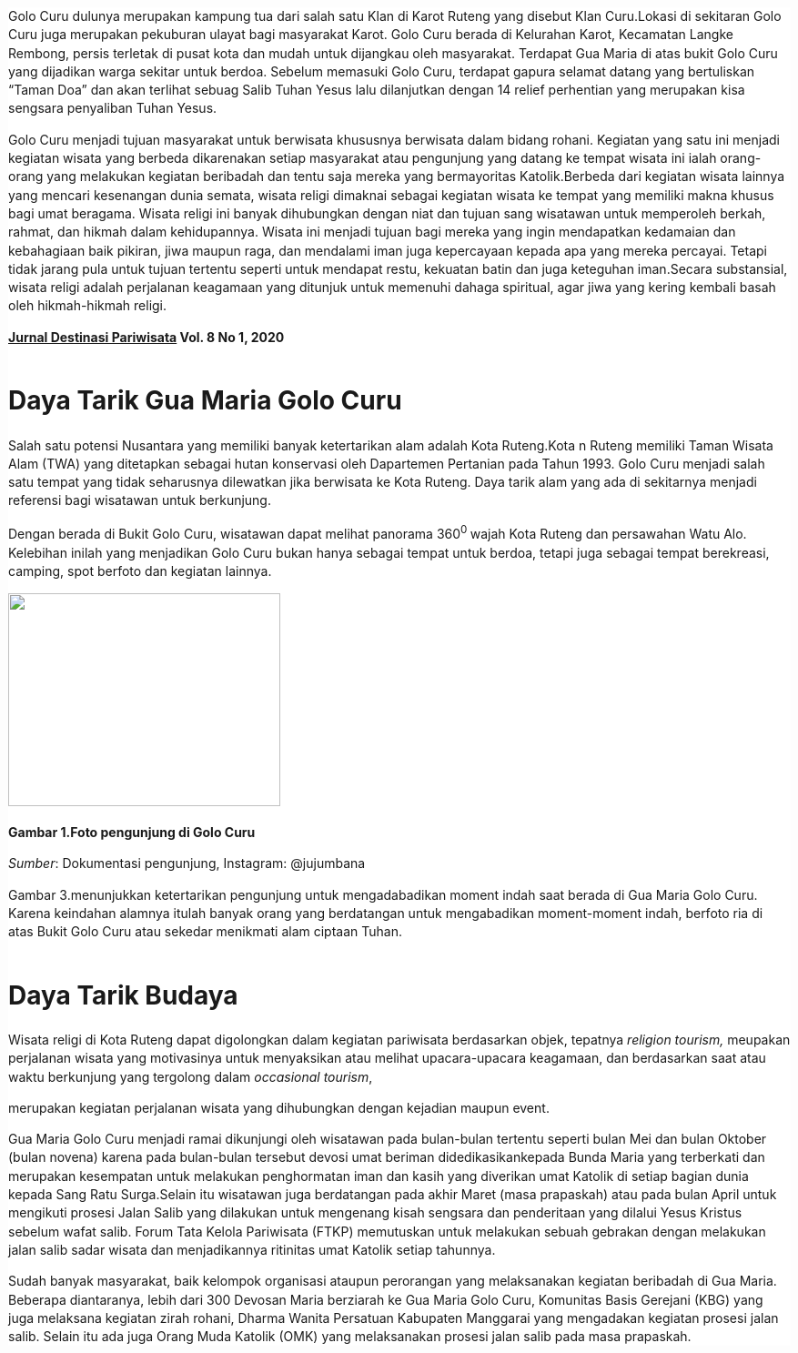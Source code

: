 <p><span class="font4">Golo Curu dulunya merupakan kampung tua dari salah satu Klan di Karot Ruteng yang disebut Klan Curu.Lokasi di sekitaran Golo Curu juga merupakan pekuburan ulayat bagi masyarakat Karot. Golo Curu berada di Kelurahan Karot, Kecamatan Langke Rembong, persis terletak di pusat kota dan mudah untuk dijangkau oleh masyarakat. Terdapat Gua Maria di atas bukit Golo Curu yang dijadikan warga sekitar untuk berdoa. Sebelum memasuki Golo Curu, terdapat gapura selamat datang yang bertuliskan “Taman Doa” dan akan terlihat sebuag Salib Tuhan Yesus lalu dilanjutkan dengan 14 relief perhentian yang merupakan kisa sengsara penyaliban Tuhan Yesus.</span></p>
<p><span class="font4">Golo Curu menjadi tujuan masyarakat untuk berwisata khususnya berwisata dalam bidang rohani. Kegiatan yang satu ini menjadi kegiatan wisata yang berbeda dikarenakan setiap masyarakat atau pengunjung yang datang ke tempat wisata ini ialah orang-orang yang melakukan kegiatan beribadah dan tentu saja mereka yang bermayoritas Katolik.Berbeda dari kegiatan wisata lainnya yang mencari kesenangan dunia semata, wisata religi dimaknai sebagai kegiatan wisata ke tempat yang memiliki makna khusus bagi umat beragama. Wisata religi ini banyak dihubungkan dengan niat dan tujuan sang wisatawan untuk memperoleh berkah, rahmat, dan hikmah dalam kehidupannya. Wisata ini menjadi tujuan bagi mereka yang ingin mendapatkan kedamaian dan kebahagiaan baik pikiran, jiwa maupun raga, dan mendalami iman juga kepercayaan kepada apa yang mereka percayai. Tetapi tidak jarang pula untuk tujuan tertentu seperti untuk mendapat restu, kekuatan batin dan juga keteguhan iman.Secara substansial, wisata religi adalah perjalanan keagamaan yang ditunjuk untuk memenuhi dahaga spiritual, agar jiwa yang kering kembali basah oleh hikmah-hikmah religi.</span></p>
<p><span class="font4" style="font-weight:bold;text-decoration:underline;">Jurnal Destinasi Pariwisata</span><span class="font4" style="font-weight:bold;"> </span><span class="font3" style="font-weight:bold;">Vol. 8 No 1, 2020</span></p>
<h1><a name="bookmark6"></a><span class="font4" style="font-weight:bold;"><a name="bookmark7"></a>Daya Tarik Gua Maria Golo Curu</span></h1>
<p><span class="font4">Salah satu potensi Nusantara yang memiliki banyak ketertarikan alam adalah Kota Ruteng.Kota n Ruteng memiliki Taman Wisata Alam (TWA) yang ditetapkan sebagai hutan konservasi oleh Dapartemen Pertanian pada Tahun 1993. Golo Curu menjadi salah satu tempat yang tidak seharusnya dilewatkan jika berwisata ke Kota Ruteng. Daya tarik alam yang ada di sekitarnya menjadi referensi bagi wisatawan untuk berkunjung.</span></p>
<p><span class="font4">Dengan berada di Bukit Golo Curu, wisatawan dapat melihat panorama 360<sup>0 </sup>wajah Kota Ruteng dan persawahan Watu Alo. Kelebihan inilah yang menjadikan Golo Curu bukan hanya sebagai tempat untuk berdoa, tetapi juga sebagai tempat berekreasi, camping, spot berfoto dan kegiatan lainnya.</span></p><img src="https://jurnal.harianregional.com/media/61844-1.jpg" alt="" style="width:224pt;height:175pt;">
<p><span class="font3" style="font-weight:bold;">Gambar 1.Foto pengunjung di Golo Curu</span></p>
<p><span class="font3" style="font-style:italic;">Sumber</span><span class="font3">: Dokumentasi pengunjung, Instagram: @jujumbana</span></p>
<p><span class="font4">Gambar 3.menunjukkan ketertarikan pengunjung untuk mengadabadikan moment indah saat berada di Gua Maria Golo Curu. Karena keindahan alamnya itulah banyak orang yang berdatangan untuk mengabadikan moment-moment indah, berfoto ria di atas Bukit Golo Curu atau sekedar menikmati alam ciptaan Tuhan.</span></p>
<h1><a name="bookmark8"></a><span class="font4" style="font-weight:bold;"><a name="bookmark9"></a>Daya Tarik Budaya</span></h1>
<p><span class="font4">Wisata religi di Kota Ruteng dapat digolongkan dalam kegiatan pariwisata berdasarkan objek, tepatnya </span><span class="font4" style="font-style:italic;">religion tourism, </span><span class="font4">meupakan perjalanan wisata yang motivasinya untuk menyaksikan atau melihat upacara-upacara keagamaan, dan berdasarkan saat atau waktu berkunjung yang tergolong dalam </span><span class="font4" style="font-style:italic;">occasional tourism</span><span class="font4">,</span></p>
<p><span class="font4">merupakan kegiatan perjalanan wisata yang dihubungkan dengan kejadian maupun event.</span></p>
<p><span class="font4">Gua Maria Golo Curu menjadi ramai dikunjungi oleh wisatawan pada bulan-bulan tertentu seperti bulan Mei dan bulan Oktober (bulan novena) karena pada bulan-bulan tersebut devosi umat beriman didedikasikankepada Bunda Maria yang terberkati dan merupakan kesempatan untuk melakukan penghormatan iman dan kasih yang diverikan umat Katolik di setiap bagian dunia kepada Sang Ratu Surga.Selain itu wisatawan juga berdatangan pada akhir Maret (masa prapaskah) atau pada bulan April untuk mengikuti prosesi Jalan Salib yang dilakukan untuk mengenang kisah sengsara dan penderitaan yang dilalui Yesus Kristus sebelum wafat salib. Forum Tata Kelola Pariwisata (FTKP) memutuskan untuk melakukan sebuah gebrakan dengan melakukan jalan salib sadar wisata dan menjadikannya ritinitas umat Katolik setiap tahunnya.</span></p>
<p><span class="font4">Sudah banyak masyarakat, baik kelompok organisasi ataupun perorangan yang melaksanakan kegiatan beribadah di Gua Maria. Beberapa diantaranya, lebih dari 300 Devosan Maria berziarah ke Gua Maria Golo Curu, Komunitas Basis Gerejani (KBG) yang juga melaksana kegiatan zirah rohani, Dharma Wanita Persatuan Kabupaten Manggarai yang mengadakan kegiatan prosesi jalan salib. Selain itu ada juga Orang Muda Katolik (OMK) yang melaksanakan prosesi jalan salib pada masa prapaskah.</span></p>